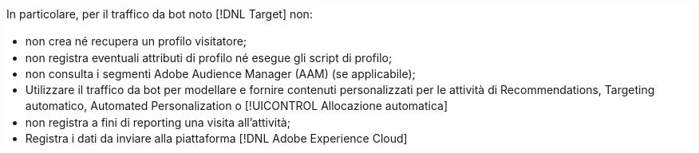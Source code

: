 In particolare, per il traffico da bot noto [!DNL Target] non:

* non crea né recupera un profilo visitatore;
* non registra eventuali attributi di profilo né esegue gli script di profilo;
* non consulta i segmenti Adobe Audience Manager (AAM) (se applicabile);
* Utilizzare il traffico da bot per modellare e fornire contenuti personalizzati per le attività di Recommendations, Targeting automatico, Automated Personalization o [!UICONTROL Allocazione automatica]
* non registra a fini di reporting una visita all’attività;
* Registra i dati da inviare alla piattaforma [!DNL Adobe Experience Cloud]
